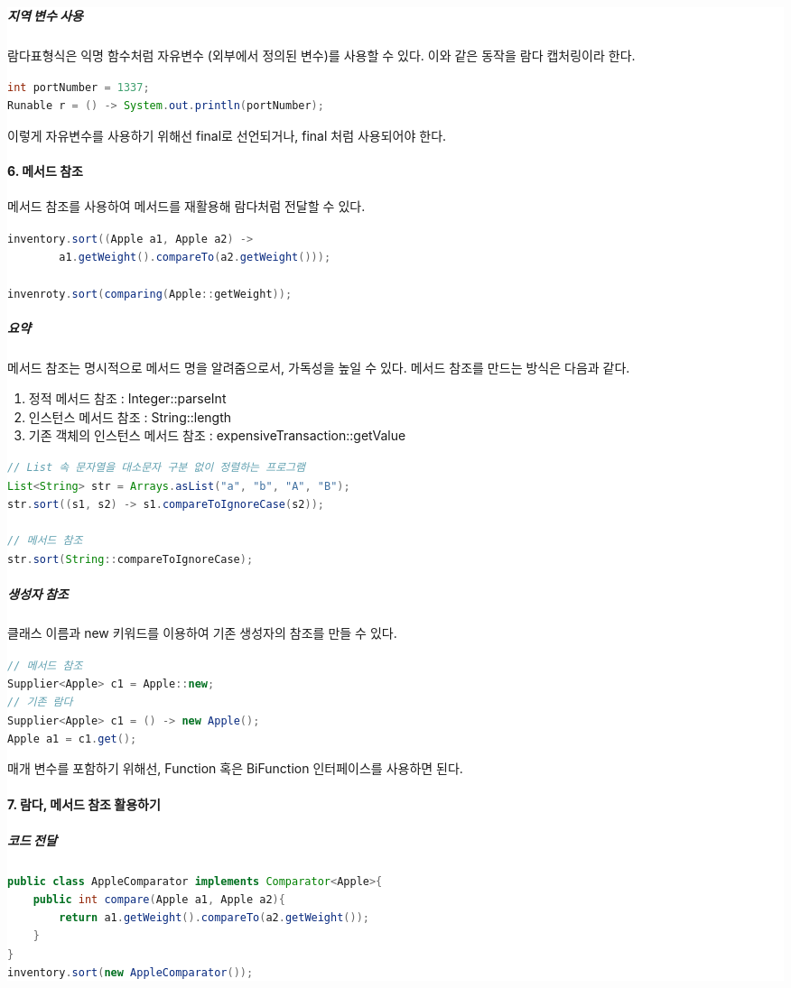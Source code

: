 ##### 지역 변수 사용
람다표형식은 익명 함수처럼 자유변수 (외부에서 정의된 변수)를 사용할 수 있다.
이와 같은 동작을 람다 캡처링이라 한다.
```Java
int portNumber = 1337;
Runable r = () -> System.out.println(portNumber);
```
이렇게 자유변수를 사용하기 위해선 final로 선언되거나, final 처럼 사용되어야 한다.

#### 6. 메서드 참조
메서드 참조를 사용하여 메서드를 재활용해 람다처럼 전달할 수 있다.
```Java
inventory.sort((Apple a1, Apple a2) ->
        a1.getWeight().compareTo(a2.getWeight()));

invenroty.sort(comparing(Apple::getWeight));
```
##### 요약
메서드 참조는 명시적으로 메서드 명을 알려줌으로서, 가독성을 높일 수 있다.
메서드 참조를 만드는 방식은 다음과 같다.
1. 정적 메서드 참조 : Integer::parseInt
2. 인스턴스 메서드 참조 : String::length
3. 기존 객체의 인스턴스 메서드 참조 : expensiveTransaction::getValue

```Java
// List 속 문자열을 대소문자 구분 없이 정렬하는 프로그램
List<String> str = Arrays.asList("a", "b", "A", "B");
str.sort((s1, s2) -> s1.compareToIgnoreCase(s2));

// 메서드 참조
str.sort(String::compareToIgnoreCase);
```

##### 생성자 참조
클래스 이름과 new 키워드를 이용하여 기존 생성자의 참조를 만들 수 있다.
```Java
// 메서드 참조
Supplier<Apple> c1 = Apple::new;
// 기존 람다
Supplier<Apple> c1 = () -> new Apple();
Apple a1 = c1.get();
```

매개 변수를 포함하기 위해선, Function 혹은 BiFunction 인터페이스를 사용하면 된다.

#### 7. 람다, 메서드 참조 활용하기
##### 코드 전달
```Java
public class AppleComparator implements Comparator<Apple>{
    public int compare(Apple a1, Apple a2){
        return a1.getWeight().compareTo(a2.getWeight());
    }
}
inventory.sort(new AppleComparator());
```
